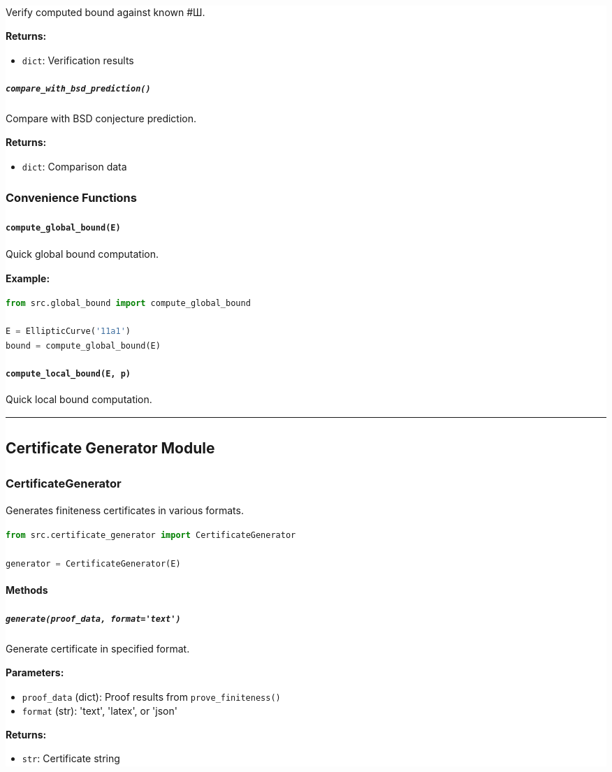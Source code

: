 Verify computed bound against known #Ш.

**Returns:**
- `dict`: Verification results

##### `compare_with_bsd_prediction()`

Compare with BSD conjecture prediction.

**Returns:**
- `dict`: Comparison data

### Convenience Functions

#### `compute_global_bound(E)`

Quick global bound computation.

**Example:**
```python
from src.global_bound import compute_global_bound

E = EllipticCurve('11a1')
bound = compute_global_bound(E)
```

#### `compute_local_bound(E, p)`

Quick local bound computation.

---

## Certificate Generator Module

### CertificateGenerator

Generates finiteness certificates in various formats.

```python
from src.certificate_generator import CertificateGenerator

generator = CertificateGenerator(E)
```

#### Methods

##### `generate(proof_data, format='text')`

Generate certificate in specified format.

**Parameters:**
- `proof_data` (dict): Proof results from `prove_finiteness()`
- `format` (str): 'text', 'latex', or 'json'

**Returns:**
- `str`: Certificate string
